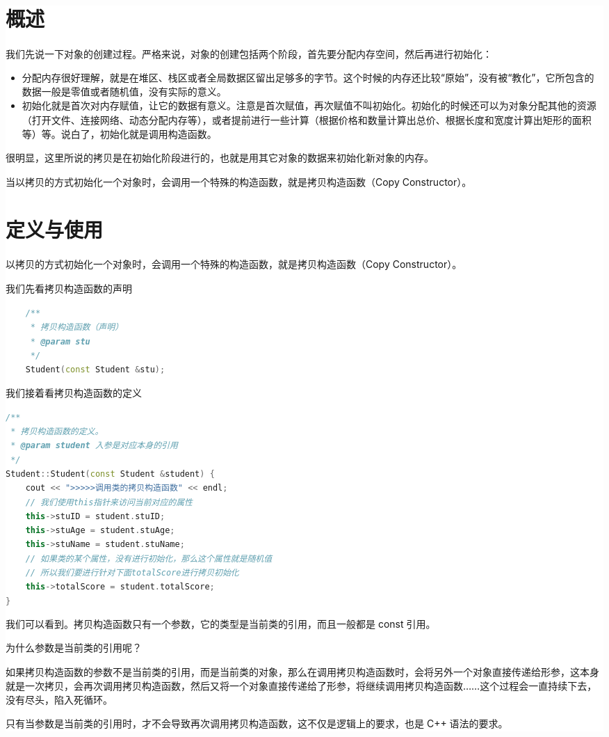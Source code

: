 # 概述

我们先说一下对象的创建过程。严格来说，对象的创建包括两个阶段，首先要分配内存空间，然后再进行初始化：

- 分配内存很好理解，就是在堆区、栈区或者全局数据区留出足够多的字节。这个时候的内存还比较“原始”，没有被“教化”，它所包含的数据一般是零值或者随机值，没有实际的意义。
- 初始化就是首次对内存赋值，让它的数据有意义。注意是首次赋值，再次赋值不叫初始化。初始化的时候还可以为对象分配其他的资源（打开文件、连接网络、动态分配内存等），或者提前进行一些计算（根据价格和数量计算出总价、根据长度和宽度计算出矩形的面积等）等。说白了，初始化就是调用构造函数。

很明显，这里所说的拷贝是在初始化阶段进行的，也就是用其它对象的数据来初始化新对象的内存。



当以拷贝的方式初始化一个对象时，会调用一个特殊的构造函数，就是拷贝构造函数（Copy Constructor）。



# 定义与使用

以拷贝的方式初始化一个对象时，会调用一个特殊的构造函数，就是拷贝构造函数（Copy Constructor）。

我们先看拷贝构造函数的声明

```c++
  	/**
     * 拷贝构造函数（声明）
     * @param stu
     */
    Student(const Student &stu);
```

我们接着看拷贝构造函数的定义

```c++
/**
 * 拷贝构造函数的定义。
 * @param student 入参是对应本身的引用
 */
Student::Student(const Student &student) {
    cout << ">>>>>调用类的拷贝构造函数" << endl;
    // 我们使用this指针来访问当前对应的属性
    this->stuID = student.stuID;
    this->stuAge = student.stuAge;
    this->stuName = student.stuName;
    // 如果类的某个属性，没有进行初始化，那么这个属性就是随机值
    // 所以我们要进行针对下面totalScore进行拷贝初始化
    this->totalScore = student.totalScore;
}
```

我们可以看到。拷贝构造函数只有一个参数，它的类型是当前类的引用，而且一般都是 const 引用。

为什么参数是当前类的引用呢？

如果拷贝构造函数的参数不是当前类的引用，而是当前类的对象，那么在调用拷贝构造函数时，会将另外一个对象直接传递给形参，这本身就是一次拷贝，会再次调用拷贝构造函数，然后又将一个对象直接传递给了形参，将继续调用拷贝构造函数……这个过程会一直持续下去，没有尽头，陷入死循环。

只有当参数是当前类的引用时，才不会导致再次调用拷贝构造函数，这不仅是逻辑上的要求，也是 C++ 语法的要求。
